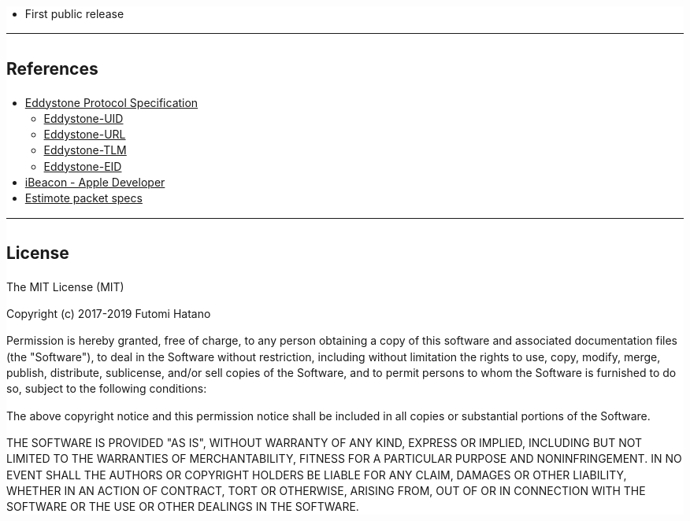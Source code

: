   * First public release

---------------------------------------
## <a id="References">References</a>

* [Eddystone Protocol Specification](https://github.com/google/eddystone/blob/master/protocol-specification.md)
  * [Eddystone-UID](https://github.com/google/eddystone/tree/master/eddystone-uid)
  * [Eddystone-URL](https://github.com/google/eddystone/tree/master/eddystone-url)
  * [Eddystone-TLM](https://github.com/google/eddystone/tree/master/eddystone-tlm)
  * [Eddystone-EID](https://github.com/google/eddystone/tree/master/eddystone-eid)
* [iBeacon - Apple Developer](https://developer.apple.com/ibeacon/)
* [Estimote packet specs](https://github.com/estimote/estimote-specs)

---------------------------------------
## <a id="License">License</a>

The MIT License (MIT)

Copyright (c) 2017-2019 Futomi Hatano

Permission is hereby granted, free of charge, to any person obtaining a copy
of this software and associated documentation files (the "Software"), to deal
in the Software without restriction, including without limitation the rights
to use, copy, modify, merge, publish, distribute, sublicense, and/or sell
copies of the Software, and to permit persons to whom the Software is
furnished to do so, subject to the following conditions:

The above copyright notice and this permission notice shall be included in all
copies or substantial portions of the Software.

THE SOFTWARE IS PROVIDED "AS IS", WITHOUT WARRANTY OF ANY KIND, EXPRESS OR
IMPLIED, INCLUDING BUT NOT LIMITED TO THE WARRANTIES OF MERCHANTABILITY,
FITNESS FOR A PARTICULAR PURPOSE AND NONINFRINGEMENT. IN NO EVENT SHALL THE
AUTHORS OR COPYRIGHT HOLDERS BE LIABLE FOR ANY CLAIM, DAMAGES OR OTHER
LIABILITY, WHETHER IN AN ACTION OF CONTRACT, TORT OR OTHERWISE, ARISING FROM,
OUT OF OR IN CONNECTION WITH THE SOFTWARE OR THE USE OR OTHER DEALINGS IN THE
SOFTWARE.

